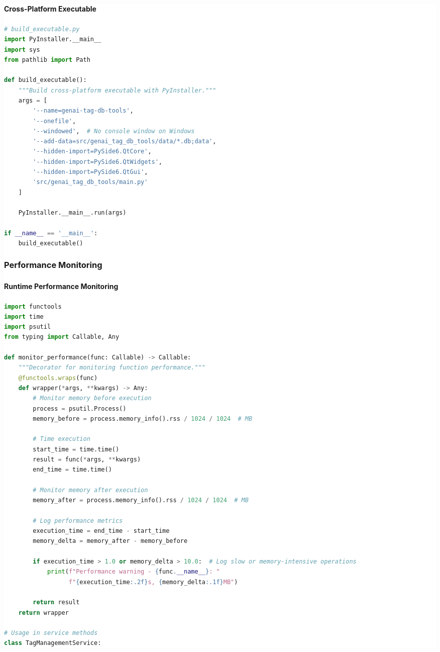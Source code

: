 #### Cross-Platform Executable
```python
# build_executable.py
import PyInstaller.__main__
import sys
from pathlib import Path

def build_executable():
    """Build cross-platform executable with PyInstaller."""
    args = [
        '--name=genai-tag-db-tools',
        '--onefile',
        '--windowed',  # No console window on Windows
        '--add-data=src/genai_tag_db_tools/data/*.db;data',
        '--hidden-import=PySide6.QtCore',
        '--hidden-import=PySide6.QtWidgets',
        '--hidden-import=PySide6.QtGui',
        'src/genai_tag_db_tools/main.py'
    ]
    
    PyInstaller.__main__.run(args)

if __name__ == '__main__':
    build_executable()
```

### Performance Monitoring

#### Runtime Performance Monitoring
```python
import functools
import time
import psutil
from typing import Callable, Any

def monitor_performance(func: Callable) -> Callable:
    """Decorator for monitoring function performance."""
    @functools.wraps(func)
    def wrapper(*args, **kwargs) -> Any:
        # Monitor memory before execution
        process = psutil.Process()
        memory_before = process.memory_info().rss / 1024 / 1024  # MB
        
        # Time execution
        start_time = time.time()
        result = func(*args, **kwargs)
        end_time = time.time()
        
        # Monitor memory after execution
        memory_after = process.memory_info().rss / 1024 / 1024  # MB
        
        # Log performance metrics
        execution_time = end_time - start_time
        memory_delta = memory_after - memory_before
        
        if execution_time > 1.0 or memory_delta > 10.0:  # Log slow or memory-intensive operations
            print(f"Performance warning - {func.__name__}: "
                  f"{execution_time:.2f}s, {memory_delta:.1f}MB")
        
        return result
    return wrapper

# Usage in service methods
class TagManagementService:
```